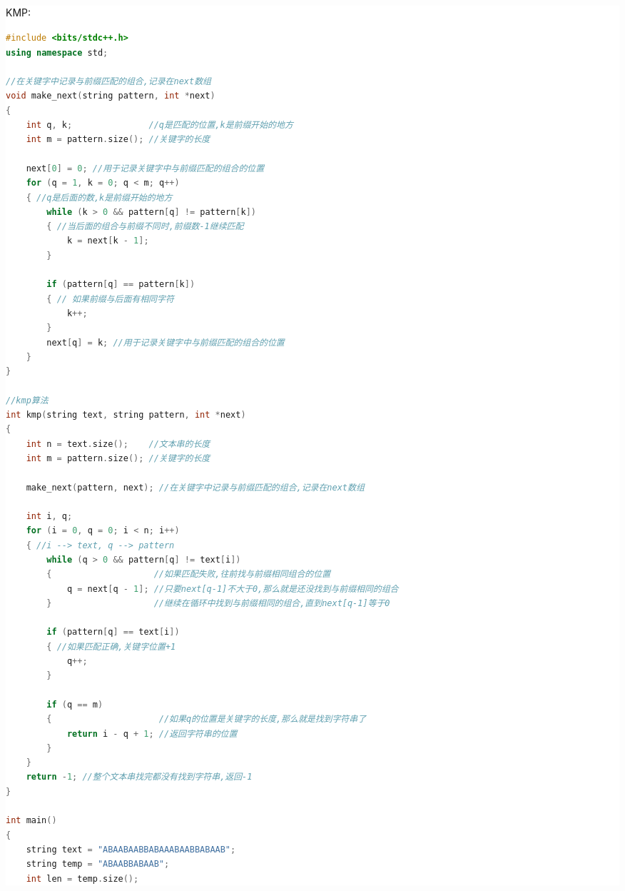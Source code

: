 



KMP:

``` cpp
#include <bits/stdc++.h>
using namespace std;

//在关键字中记录与前缀匹配的组合,记录在next数组
void make_next(string pattern, int *next)
{
    int q, k;               //q是匹配的位置,k是前缀开始的地方
    int m = pattern.size(); //关键字的长度

    next[0] = 0; //用于记录关键字中与前缀匹配的组合的位置
    for (q = 1, k = 0; q < m; q++)
    { //q是后面的数,k是前缀开始的地方
        while (k > 0 && pattern[q] != pattern[k])
        { //当后面的组合与前缀不同时,前缀数-1继续匹配
            k = next[k - 1];
        }

        if (pattern[q] == pattern[k])
        { // 如果前缀与后面有相同字符
            k++;
        }
        next[q] = k; //用于记录关键字中与前缀匹配的组合的位置
    }
}

//kmp算法
int kmp(string text, string pattern, int *next)
{
    int n = text.size();    //文本串的长度
    int m = pattern.size(); //关键字的长度

    make_next(pattern, next); //在关键字中记录与前缀匹配的组合,记录在next数组

    int i, q;
    for (i = 0, q = 0; i < n; i++)
    { //i --> text, q --> pattern
        while (q > 0 && pattern[q] != text[i])
        {                    //如果匹配失败,往前找与前缀相同组合的位置
            q = next[q - 1]; //只要next[q-1]不大于0,那么就是还没找到与前缀相同的组合
        }                    //继续在循环中找到与前缀相同的组合,直到next[q-1]等于0

        if (pattern[q] == text[i])
        { //如果匹配正确,关键字位置+1
            q++;
        }

        if (q == m)
        {                     //如果q的位置是关键字的长度,那么就是找到字符串了
            return i - q + 1; //返回字符串的位置
        }
    }
    return -1; //整个文本串找完都没有找到字符串,返回-1
}

int main()
{
    string text = "ABAABAABBABAAABAABBABAAB";
    string temp = "ABAABBABAAB";
    int len = temp.size();
```